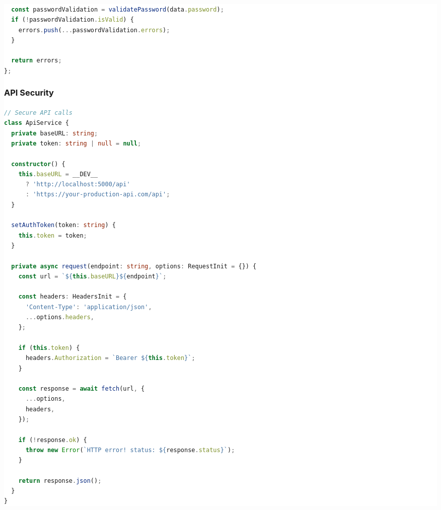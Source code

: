 ```typescript
  const passwordValidation = validatePassword(data.password);
  if (!passwordValidation.isValid) {
    errors.push(...passwordValidation.errors);
  }

  return errors;
};
```

### API Security
```typescript
// Secure API calls
class ApiService {
  private baseURL: string;
  private token: string | null = null;

  constructor() {
    this.baseURL = __DEV__ 
      ? 'http://localhost:5000/api' 
      : 'https://your-production-api.com/api';
  }

  setAuthToken(token: string) {
    this.token = token;
  }

  private async request(endpoint: string, options: RequestInit = {}) {
    const url = `${this.baseURL}${endpoint}`;
    
    const headers: HeadersInit = {
      'Content-Type': 'application/json',
      ...options.headers,
    };

    if (this.token) {
      headers.Authorization = `Bearer ${this.token}`;
    }

    const response = await fetch(url, {
      ...options,
      headers,
    });

    if (!response.ok) {
      throw new Error(`HTTP error! status: ${response.status}`);
    }

    return response.json();
  }
}
```
